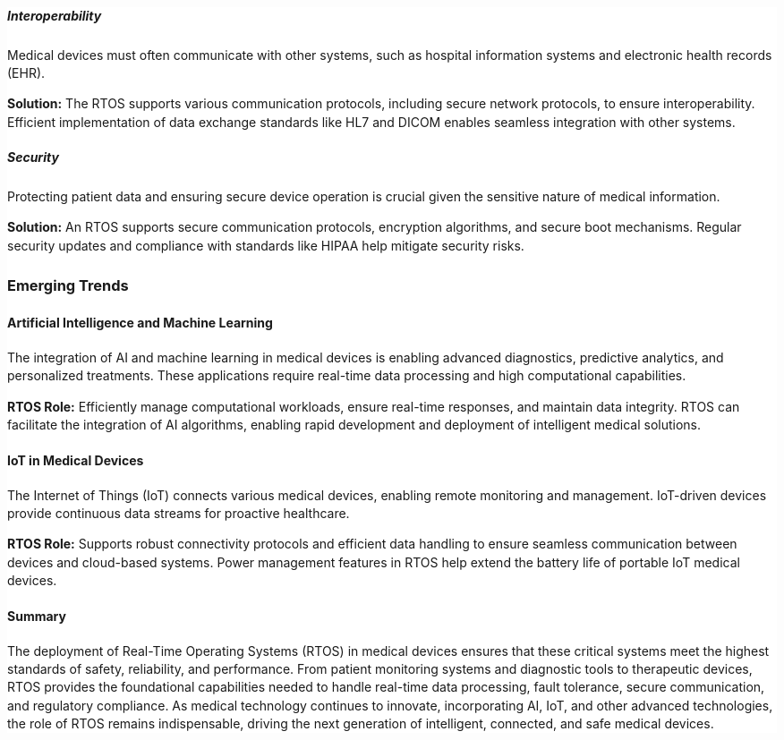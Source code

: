 ##### Interoperability

Medical devices must often communicate with other systems, such as hospital information systems and electronic health records (EHR).

**Solution:** The RTOS supports various communication protocols, including secure network protocols, to ensure interoperability. Efficient implementation of data exchange standards like HL7 and DICOM enables seamless integration with other systems.

##### Security

Protecting patient data and ensuring secure device operation is crucial given the sensitive nature of medical information.

**Solution:** An RTOS supports secure communication protocols, encryption algorithms, and secure boot mechanisms. Regular security updates and compliance with standards like HIPAA help mitigate security risks.

### Emerging Trends

#### Artificial Intelligence and Machine Learning

The integration of AI and machine learning in medical devices is enabling advanced diagnostics, predictive analytics, and personalized treatments. These applications require real-time data processing and high computational capabilities.

**RTOS Role:** Efficiently manage computational workloads, ensure real-time responses, and maintain data integrity. RTOS can facilitate the integration of AI algorithms, enabling rapid development and deployment of intelligent medical solutions.

#### IoT in Medical Devices

The Internet of Things (IoT) connects various medical devices, enabling remote monitoring and management. IoT-driven devices provide continuous data streams for proactive healthcare.

**RTOS Role:** Supports robust connectivity protocols and efficient data handling to ensure seamless communication between devices and cloud-based systems. Power management features in RTOS help extend the battery life of portable IoT medical devices.

#### Summary

The deployment of Real-Time Operating Systems (RTOS) in medical devices ensures that these critical systems meet the highest standards of safety, reliability, and performance. From patient monitoring systems and diagnostic tools to therapeutic devices, RTOS provides the foundational capabilities needed to handle real-time data processing, fault tolerance, secure communication, and regulatory compliance. As medical technology continues to innovate, incorporating AI, IoT, and other advanced technologies, the role of RTOS remains indispensable, driving the next generation of intelligent, connected, and safe medical devices.

